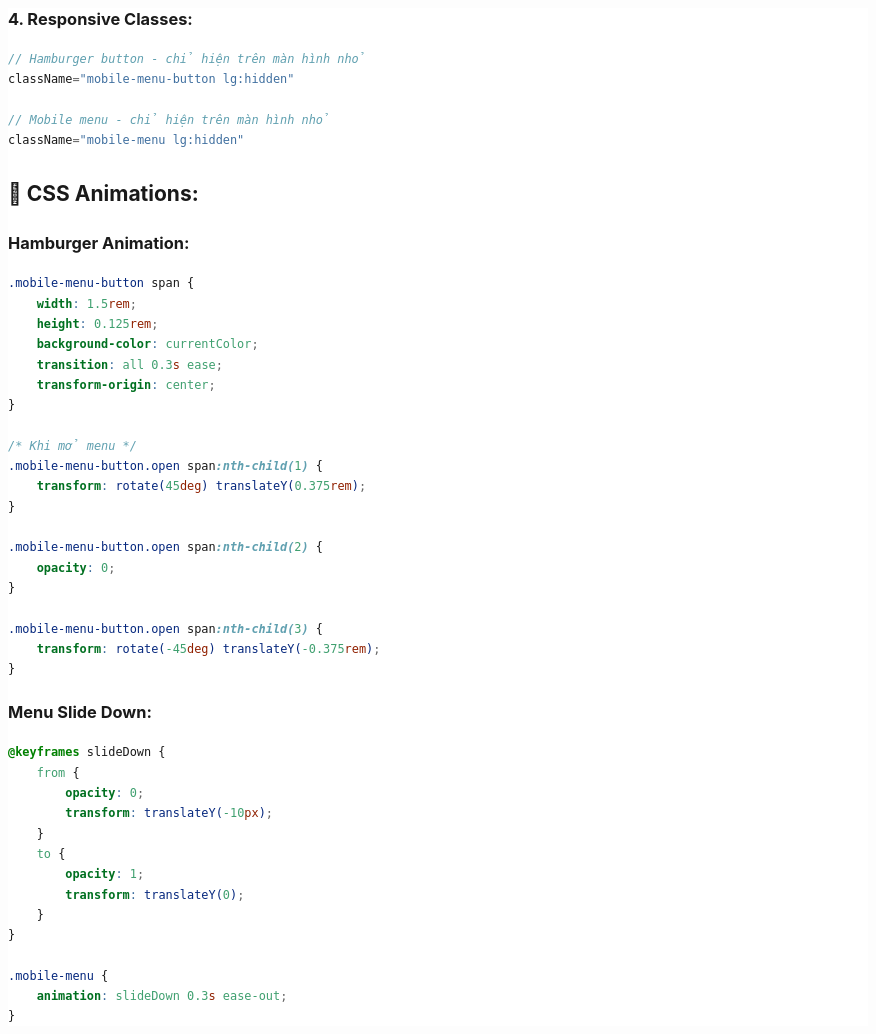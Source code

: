 
### **4. Responsive Classes:**
```jsx
// Hamburger button - chỉ hiện trên màn hình nhỏ
className="mobile-menu-button lg:hidden"

// Mobile menu - chỉ hiện trên màn hình nhỏ
className="mobile-menu lg:hidden"
```

## 🎯 **CSS Animations:**

### **Hamburger Animation:**
```css
.mobile-menu-button span {
    width: 1.5rem;
    height: 0.125rem;
    background-color: currentColor;
    transition: all 0.3s ease;
    transform-origin: center;
}

/* Khi mở menu */
.mobile-menu-button.open span:nth-child(1) {
    transform: rotate(45deg) translateY(0.375rem);
}

.mobile-menu-button.open span:nth-child(2) {
    opacity: 0;
}

.mobile-menu-button.open span:nth-child(3) {
    transform: rotate(-45deg) translateY(-0.375rem);
}
```

### **Menu Slide Down:**
```css
@keyframes slideDown {
    from {
        opacity: 0;
        transform: translateY(-10px);
    }
    to {
        opacity: 1;
        transform: translateY(0);
    }
}

.mobile-menu {
    animation: slideDown 0.3s ease-out;
}
```
